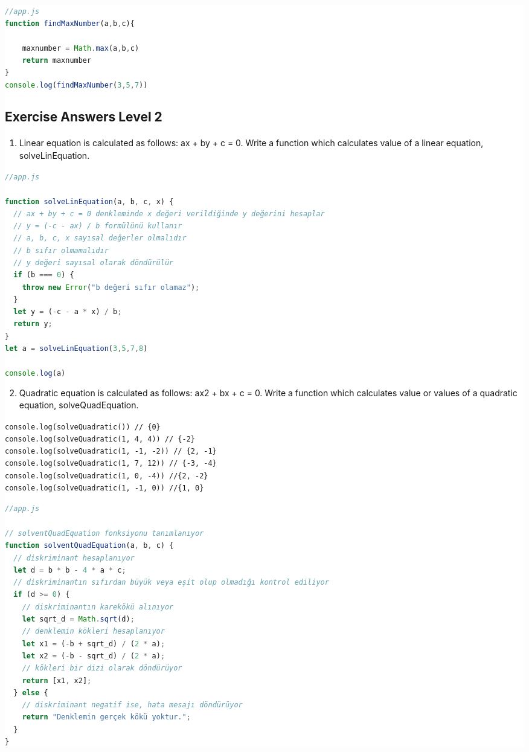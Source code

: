 ```js
//app.js
function findMaxNumber(a,b,c){

    maxnumber = Math.max(a,b,c)
    return maxnumber
}
console.log(findMaxNumber(3,5,7))
```

## Exercise Answers Level 2

 1. Linear equation is calculated as follows: ax + by + c = 0. Write a function which calculates value of a linear equation, solveLinEquation.
```js
//app.js

function solveLinEquation(a, b, c, x) {
  // ax + by + c = 0 denkleminde x değeri verildiğinde y değerini hesaplar
  // y = (-c - ax) / b formülünü kullanır
  // a, b, c, x sayısal değerler olmalıdır
  // b sıfır olmamalıdır
  // y değeri sayısal olarak döndürülür
  if (b === 0) {
    throw new Error("b değeri sıfır olamaz");
  }
  let y = (-c - a * x) / b;
  return y;
}
let a = solveLinEquation(3,5,7,8)

console.log(a)
```


 2. Quadratic equation is calculated as follows: ax2 + bx + c = 0. Write a function which calculates value or values of a quadratic equation, solveQuadEquation.
```
console.log(solveQuadratic()) // {0}
console.log(solveQuadratic(1, 4, 4)) // {-2}
console.log(solveQuadratic(1, -1, -2)) // {2, -1}
console.log(solveQuadratic(1, 7, 12)) // {-3, -4}
console.log(solveQuadratic(1, 0, -4)) //{2, -2}
console.log(solveQuadratic(1, -1, 0)) //{1, 0}
```
```js
//app.js

// solventQuadEquation fonksiyonu tanımlanıyor
function solventQuadEquation(a, b, c) {
  // diskriminant hesaplanıyor
  let d = b * b - 4 * a * c;
  // diskriminantın sıfırdan büyük veya eşit olup olmadığı kontrol ediliyor
  if (d >= 0) {
    // diskriminantın karekökü alınıyor
    let sqrt_d = Math.sqrt(d);
    // denklemin kökleri hesaplanıyor
    let x1 = (-b + sqrt_d) / (2 * a);
    let x2 = (-b - sqrt_d) / (2 * a);
    // kökleri bir dizi olarak döndürüyor
    return [x1, x2];
  } else {
    // diskriminant negatif ise, hata mesajı döndürüyor
    return "Denklemin gerçek kökü yoktur.";
  }
}
```